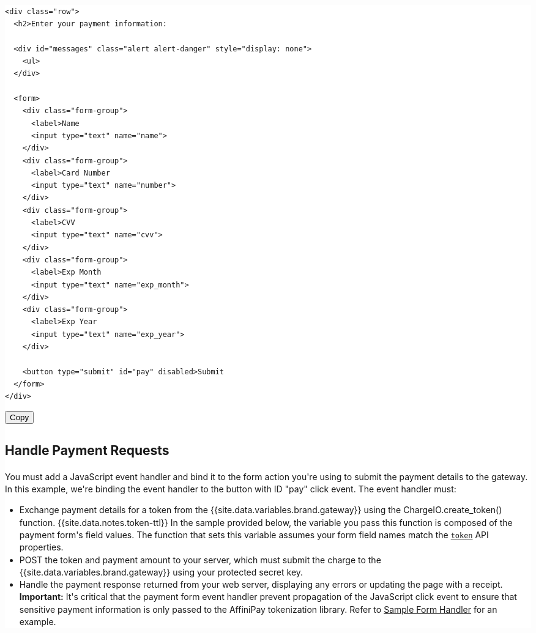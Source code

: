<pre id="sample-form"><code class="html">&lt;div class="row">
  &lt;h2>Enter your payment information:</h2>

  &lt;div id="messages" class="alert alert-danger" style="display: none">
    &lt;ul></ul>
  &lt;/div>

  &lt;form>
    &lt;div class="form-group">
      &lt;label>Name</label>
      &lt;input type="text" name="name">
    &lt;/div>
    &lt;div class="form-group">
      &lt;label>Card Number</label>
      &lt;input type="text" name="number">
    &lt;/div>
    &lt;div class="form-group">
      &lt;label>CVV</label>
      &lt;input type="text" name="cvv">
    &lt;/div>
    &lt;div class="form-group">
      &lt;label>Exp Month</label>
      &lt;input type="text" name="exp_month">
    &lt;/div>
    &lt;div class="form-group">
      &lt;label>Exp Year</label>
      &lt;input type="text" name="exp_year">
    &lt;/div>

    &lt;button type="submit" id="pay" disabled>Submit</button>
  &lt;/form>
&lt;/div>
</code></pre>
<button id="btn" class="btn copy" data-clipboard-target="#sample-form" onclick="Materialize.toast('Copied!', 2000)">Copy</button>

## Handle Payment Requests

You must add a JavaScript event handler and bind it to the form action you're using to submit the payment details to the gateway. In this example, we're binding the event handler to the button with ID "pay" click event. The event handler must:

- Exchange payment details for a token from the {{site.data.variables.brand.gateway}} using the <span class="code-green">ChargeIO.create_token()</span> function. {{site.data.notes.token-ttl}} In the sample provided below, the variable you pass this function is composed of the payment form's field values. The function that sets this variable assumes your form field names match the <a href="../reference/api.html#token" target="&#95;blank">`token`</a> API properties.
- <span class="api-operation">POST</span> the token and payment amount to your server, which must submit the charge to the {{site.data.variables.brand.gateway}} using your protected secret key.
- Handle the payment response returned from your web server, displaying any errors or updating the page with a receipt.
<span class="panel-warning"><b>Important:</b> It's critical that the payment form event handler prevent propagation of the JavaScript click event to ensure that sensitive payment information is only passed to the AffiniPay tokenization library. Refer to [Sample Form Handler](#sample-form-handler) for an example.</span>
